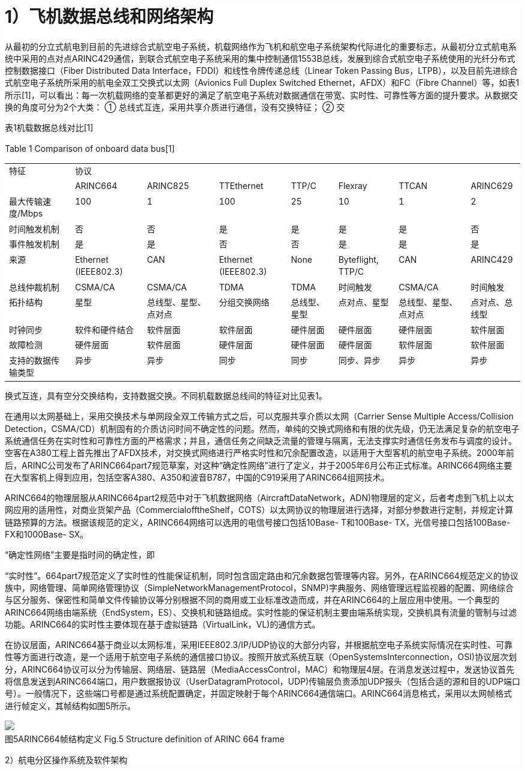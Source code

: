 # 1）飞机数据总线和网络架构

从最初的分立式航电到目前的先进综合式航空电子系统，机载网络作为飞机和航空电子系统架构代际进化的重要标志，从最初分立式航电系统中采用的点对点ARINC429通信，到联合式航空电子系统采用的集中控制通信1553B总线，发展到综合式航空电子系统使用的光纤分布式控制数据接口（Fiber Distributed Data Interface，FDDI）和线性令牌传递总线（Linear Token Passing Bus，LTPB），以及目前先进综合式航空电子系统所采用的航电全双工交换式以太网（Avionics Full Duplex Switched Ethernet，AFDX）和FC（Fibre Channel）等，如表1所示[1]，可以看出：每一次机载网络的变革都更好的满足了航空电子系统对数据通信在带宽、实时性、可靠性等方面的提升要求。从数据交换的角度可分为2个大类： $①$  总线式互连，采用共享介质进行通信，没有交换特征； $②$  交

表1机载数据总线对比[1]

Table 1 Comparison of onboard data bus[1]  

<table><tr><td rowspan="2">特征</td><td colspan="7">协议</td></tr><tr><td>ARINC664</td><td>ARINC825</td><td>TTEthernet</td><td>TTP/C</td><td>Flexray</td><td>TTCAN</td><td>ARINC629</td></tr><tr><td>最大传输速度/Mbps</td><td>100</td><td>1</td><td>100</td><td>25</td><td>10</td><td>1</td><td>2</td></tr><tr><td>时间触发机制</td><td>否</td><td>否</td><td>是</td><td>是</td><td>是</td><td>是</td><td>否</td></tr><tr><td>事件触发机制</td><td>是</td><td>是</td><td>否</td><td>否</td><td>是</td><td>是</td><td>是</td></tr><tr><td>来源</td><td>Ethernet (IEEE802.3)</td><td>CAN</td><td>Ethernet (IEEE802.3)</td><td>None</td><td>Byteflight, TTP/C</td><td>CAN</td><td>ARINC429</td></tr><tr><td>总线仲裁机制</td><td>CSMA/CA</td><td>CSMA/CA</td><td>TDMA</td><td>TDMA</td><td>时间触发</td><td>CSMA/CA</td><td>时间触发</td></tr><tr><td>拓扑结构</td><td>星型</td><td>总线型、星型、点对点</td><td>分组交换网络</td><td>总线型、星型</td><td>点对点、星型</td><td>总线型、星型、点对点</td><td>点对点、总线型</td></tr><tr><td>时钟同步</td><td>软件和硬件结合</td><td>软件层面</td><td>软件层面</td><td>硬件层面</td><td>硬件层面</td><td>硬件层面</td><td>软件层面</td></tr><tr><td>故障检测</td><td>硬件层面</td><td>软件层面</td><td>硬件层面</td><td>硬件层面</td><td>硬件层面</td><td>软件层面</td><td>软件层面</td></tr><tr><td>支持的数据传输类型</td><td>异步</td><td>异步</td><td>同步</td><td>同步</td><td>同步、异步</td><td>异步</td><td>异步</td></tr></table>

换式互连，具有空分交换结构，支持数据交换。不同机载数据总线间的特征对比见表1。

在通用以太网基础上，采用交换技术与单网段全双工传输方式之后，可以克服共享介质以太网（Carrier Sense Multiple Access/Collision Detection，CSMA/CD）机制固有的介质访问时间不确定性的问题。然而，单纯的交换式网络和有限的优先级，仍无法满足复杂的航空电子系统通信任务在实时性和可靠性方面的严格需求；并且，通信任务之间缺乏流量的管理与隔离，无法支撑实时通信任务发布与调度的设计。空客在A380工程上首先推出了AFDX技术，对交换式网络进行严格实时性和冗余配置改造，以适用于大型客机的航空电子系统。2000年前后，ARINC公司发布了ARINC664part7规范草案，对这种“确定性网络”进行了定义，并于2005年6月公布正式标准。ARINC664网络主要在大型客机上得到应用，包括空客A380、A350和波音B787，中国的C919采用了ARINC664组网技术。

ARINC664的物理层服从ARINC664part2规范中对于飞机数据网络（AircraftDataNetwork，ADN)物理层的定义，后者考虑到飞机上以太网应用的适用性，对商业货架产品（CommercialofftheShelf，COTS）以太网协议的物理层进行选择，对部分参数进行定制，并规定计算链路预算的方法。根据该规范的定义，ARINC664网络可以选用的电信号接口包括10Base- T和100Base- TX，光信号接口包括100Base- FX和1000Base- SX。

“确定性网络”主要是指时间的确定性，即

“实时性”。664part7规范定义了实时性的性能保证机制，同时包含固定路由和冗余数据包管理等内容。另外，在ARINC664规范定义的协议族中，网络管理、简单网络管理协议（SimpleNetworkManagementProtocol，SNMP)字典服务、网络管理远程监视器的配置、网络综合与区分服务、保密性和简单文件传输协议等分别根据不同的商用或工业标准改造而成，并在ARINC664的上层应用中使用。一个典型的ARINC664网络由端系统（EndSystem，ES）、交换机和链路组成。实时性能的保证机制主要由端系统实现，交换机具有流量的管制与过滤功能。ARINC664的实时性主要体现在基于虚拟链路（VirtualLink，VL)的通信方式。

在协议层面，ARINC664基于商业以太网标准，采用IEEE802.3/IP/UDP协议的大部分内容，并根据航空电子系统实际情况在实时性、可靠性等方面进行改造，是一个适用于航空电子系统的通信接口协议。按照开放式系统互联（OpenSystemsInterconnection，OSI)协议层次划分，ARINC664协议可以分为传输层、网络层、链路层（MediaAccessControl，MAC）和物理层4层。在消息发送过程中，发送协议首先将信息发送到ARINC664端口，用户数据报协议（UserDatagramProtocol，UDP)传输层负责添加UDP报头（包括合适的源和目的UDP端口号）。一般情况下，这些端口号都是通过系统配置确定，并固定映射于每个ARINC664通信端口。ARINC664消息格式，采用以太网帧格式进行帧定义，其帧结构如图5所示。

![](https://cdn-mineru.openxlab.org.cn/result/2025-08-23/35c42d69-e8a1-468c-85c3-d080c31ccb47/77ad32235b09d743028f61b1b76ddad77651ca41a741b71bd9c1e5e12d75b29d.jpg)  
图5ARINC664帧结构定义 Fig.5 Structure definition of ARINC 664 frame

2）航电分区操作系统及软件架构
